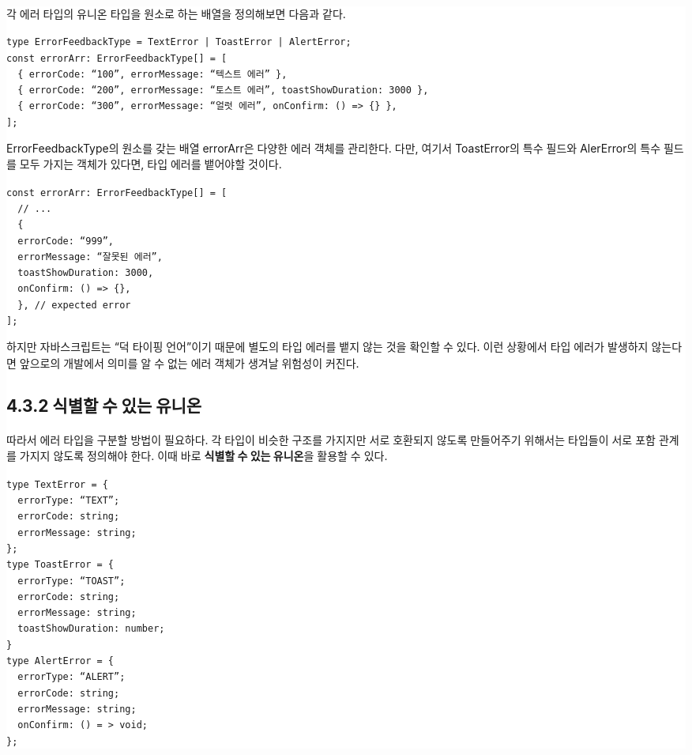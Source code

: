 ```tsx
```

각 에러 타입의 유니온 타입을 원소로 하는 배열을 정의해보면 다음과 같다.

```tsx
type ErrorFeedbackType = TextError | ToastError | AlertError;
const errorArr: ErrorFeedbackType[] = [
  { errorCode: “100”, errorMessage: “텍스트 에러” },
  { errorCode: “200”, errorMessage: “토스트 에러”, toastShowDuration: 3000 },
  { errorCode: “300”, errorMessage: “얼럿 에러”, onConfirm: () => {} },
];
```

ErrorFeedbackType의 원소를 갖는 배열 errorArr은 다양한 에러 객체를 관리한다. 다만, 여기서 ToastError의 특수 필드와 AlerError의 특수 필드를 모두 가지는 객체가 있다면, 타입 에러를 뱉어야할 것이다.

```tsx
const errorArr: ErrorFeedbackType[] = [
  // ...
  {
  errorCode: “999”,
  errorMessage: “잘못된 에러”,
  toastShowDuration: 3000,
  onConfirm: () => {},
  }, // expected error
];
```

하지만 자바스크립트는 “덕 타이핑 언어”이기 때문에 별도의 타입 에러를 뱉지 않는 것을 확인할 수 있다. 이런 상황에서 타입 에러가 발생하지 않는다면 앞으로의 개발에서 의미를 알 수 없는 에러 객체가 생겨날 위험성이 커진다.

## 4.3.2 식별할 수 있는 유니온

따라서 에러 타입을 구분할 방법이 필요하다. 각 타입이 비슷한 구조를 가지지만 서로 호환되지 않도록 만들어주기 위해서는 타입들이 서로 포함 관계를 가지지 않도록 정의해야 한다. 이때 바로 **식별할 수 있는 유니온**을 활용할 수 있다.

```tsx
type TextError = {
  errorType: “TEXT”;
  errorCode: string;
  errorMessage: string;
};
type ToastError = {
  errorType: “TOAST”;
  errorCode: string;
  errorMessage: string;
  toastShowDuration: number;
}
type AlertError = {
  errorType: “ALERT”;
  errorCode: string;
  errorMessage: string;
  onConfirm: () = > void;
};
```
